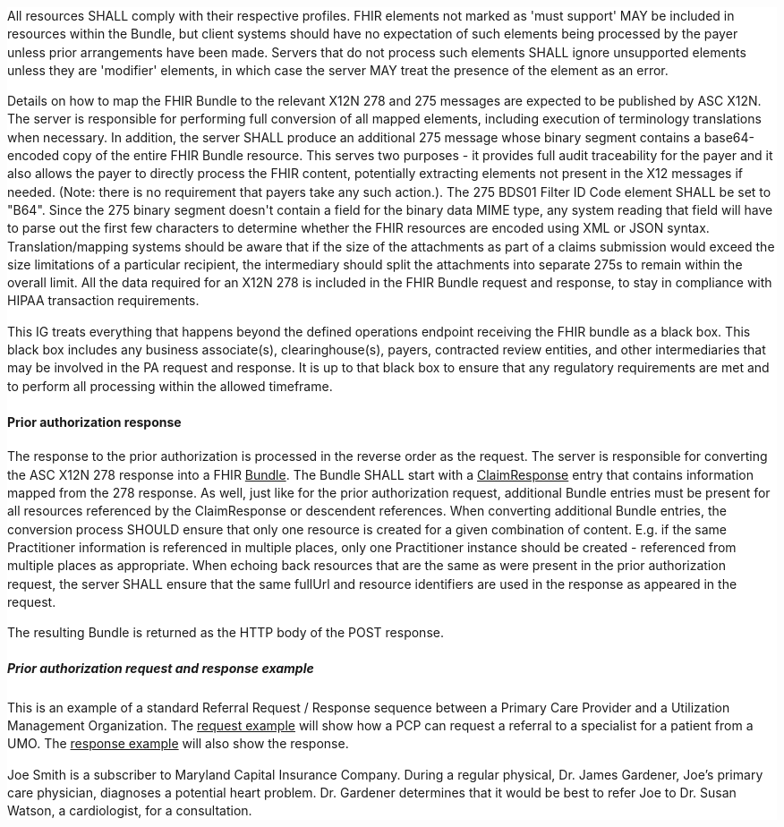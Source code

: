 All resources SHALL comply with their respective profiles.  FHIR elements not marked as 'must support' MAY be included in resources within the Bundle, but client systems should have no expectation of such elements being processed by the payer unless prior arrangements have been made.  Servers that do not process such elements SHALL ignore unsupported elements unless they are 'modifier' elements, in which case the server MAY treat the presence of the element as an error.

Details on how to map the FHIR Bundle to the relevant X12N 278 and 275 messages are expected to be published by ASC X12N.  The server is responsible for performing full conversion of all mapped elements, including execution of terminology translations when necessary.  In addition, the server SHALL produce an additional 275 message whose binary segment contains a base64-encoded copy of the entire FHIR Bundle resource.  This serves two purposes - it provides full audit traceability for the payer and it also allows the payer to directly process the FHIR content, potentially extracting elements not present in the X12 messages if needed.  (Note: there is no requirement that payers take any such action.).  The 275 BDS01 Filter ID Code element SHALL be set to "B64".  Since the 275 binary segment doesn't contain a field for the binary data MIME type, any system reading that field will have to parse out the first few characters to determine whether the FHIR resources are encoded using XML or JSON syntax.  Translation/mapping systems should be aware that if the size of the attachments as part of a claims submission would exceed the size limitations of a particular recipient, the intermediary should split the attachments into separate 275s to remain within the overall limit.  All the data required for an X12N 278 is included in the FHIR Bundle request and response, to stay in compliance with HIPAA transaction requirements.
  
This IG treats everything that happens beyond the defined operations endpoint receiving the FHIR bundle as a black box.  This black box includes any business associate(s), clearinghouse(s), payers, contracted review entities,  and other intermediaries that may be involved in the PA request and response. It is up to that black box to ensure that any regulatory requirements are met and to perform all processing within the allowed timeframe.

#### Prior authorization response
The response to the prior authorization is processed in the reverse order as the request.  The server is responsible for converting the ASC X12N 278 response into a FHIR [Bundle](StructureDefinition-profile-pas-response-bundle.html).  The Bundle SHALL start with a [ClaimResponse](StructureDefinition-profile-claimresponse.html) entry that contains information mapped from the 278 response.  As well, just like for the prior authorization request, additional Bundle entries must be present for all resources referenced by the ClaimResponse or descendent references.  When converting additional Bundle entries, the conversion process SHOULD ensure that only one resource is created for a given combination of content.  E.g. if the same Practitioner information is referenced in multiple places, only one Practitioner instance should be created - referenced from multiple places as appropriate.  When echoing back resources that are the same as were present in the prior authorization request, the server SHALL ensure that the same fullUrl and resource identifiers are used in the response as appeared in the request.

The resulting Bundle is returned as the HTTP body of the POST response.

##### Prior authorization request and response example
This is an example of a standard Referral Request / Response sequence between a Primary Care Provider and a Utilization Management Organization. The [request example](Bundle-ClaimSubmitRequestBundleExample.html) will show how a PCP can request a referral to a specialist for a patient from a UMO. The [response example](Bundle-ClaimSubmitResponseBundleExample.html) will also show the response.

Joe Smith is a subscriber to Maryland Capital Insurance Company. During a regular physical, Dr. James Gardener, Joe’s primary care physician, diagnoses a potential heart problem. Dr. Gardener determines that it would be best to refer Joe to Dr. Susan Watson, a cardiologist, for a consultation.
